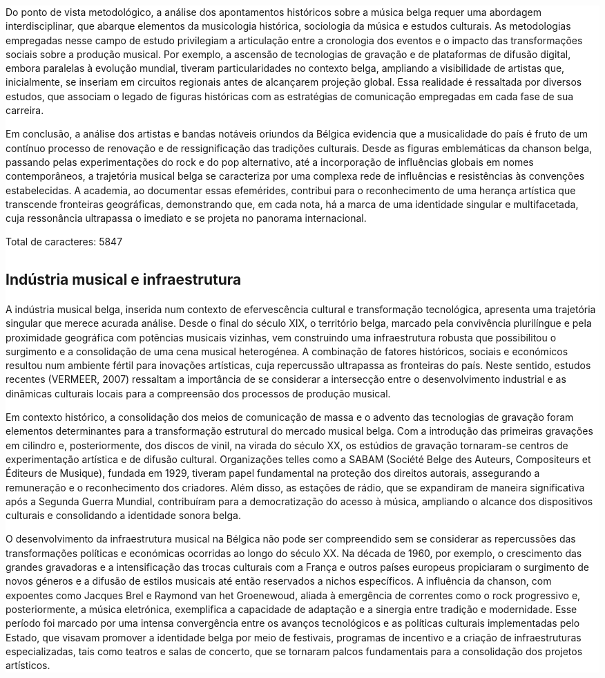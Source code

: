 Do ponto de vista metodológico, a análise dos apontamentos históricos sobre a música belga requer
uma abordagem interdisciplinar, que abarque elementos da musicologia histórica, sociologia da música
e estudos culturais. As metodologias empregadas nesse campo de estudo privilegiam a articulação
entre a cronologia dos eventos e o impacto das transformações sociais sobre a produção musical. Por
exemplo, a ascensão de tecnologias de gravação e de plataformas de difusão digital, embora paralelas
à evolução mundial, tiveram particularidades no contexto belga, ampliando a visibilidade de artistas
que, inicialmente, se inseriam em circuitos regionais antes de alcançarem projeção global. Essa
realidade é ressaltada por diversos estudos, que associam o legado de figuras históricas com as
estratégias de comunicação empregadas em cada fase de sua carreira.

Em conclusão, a análise dos artistas e bandas notáveis oriundos da Bélgica evidencia que a
musicalidade do país é fruto de um contínuo processo de renovação e de ressignificação das tradições
culturais. Desde as figuras emblemáticas da chanson belga, passando pelas experimentações do rock e
do pop alternativo, até a incorporação de influências globais em nomes contemporâneos, a trajetória
musical belga se caracteriza por uma complexa rede de influências e resistências às convenções
estabelecidas. A academia, ao documentar essas efemérides, contribui para o reconhecimento de uma
herança artística que transcende fronteiras geográficas, demonstrando que, em cada nota, há a marca
de uma identidade singular e multifacetada, cuja ressonância ultrapassa o imediato e se projeta no
panorama internacional.

Total de caracteres: 5847

## Indústria musical e infraestrutura

A indústria musical belga, inserida num contexto de efervescência cultural e transformação
tecnológica, apresenta uma trajetória singular que merece acurada análise. Desde o final do século
XIX, o território belga, marcado pela convivência plurilíngue e pela proximidade geográfica com
potências musicais vizinhas, vem construindo uma infraestrutura robusta que possibilitou o
surgimento e a consolidação de uma cena musical heterogénea. A combinação de fatores históricos,
sociais e económicos resultou num ambiente fértil para inovações artísticas, cuja repercussão
ultrapassa as fronteiras do país. Neste sentido, estudos recentes (VERMEER, 2007) ressaltam a
importância de se considerar a intersecção entre o desenvolvimento industrial e as dinâmicas
culturais locais para a compreensão dos processos de produção musical.

Em contexto histórico, a consolidação dos meios de comunicação de massa e o advento das tecnologias
de gravação foram elementos determinantes para a transformação estrutural do mercado musical belga.
Com a introdução das primeiras gravações em cilindro e, posteriormente, dos discos de vinil, na
virada do século XX, os estúdios de gravação tornaram-se centros de experimentação artística e de
difusão cultural. Organizações telles como a SABAM (Société Belge des Auteurs, Compositeurs et
Éditeurs de Musique), fundada em 1929, tiveram papel fundamental na proteção dos direitos autorais,
assegurando a remuneração e o reconhecimento dos criadores. Além disso, as estações de rádio, que se
expandiram de maneira significativa após a Segunda Guerra Mundial, contribuíram para a
democratização do acesso à música, ampliando o alcance dos dispositivos culturais e consolidando a
identidade sonora belga.

O desenvolvimento da infraestrutura musical na Bélgica não pode ser compreendido sem se considerar
as repercussões das transformações políticas e económicas ocorridas ao longo do século XX. Na década
de 1960, por exemplo, o crescimento das grandes gravadoras e a intensificação das trocas culturais
com a França e outros países europeus propiciaram o surgimento de novos géneros e a difusão de
estilos musicais até então reservados a nichos específicos. A influência da chanson, com expoentes
como Jacques Brel e Raymond van het Groenewoud, aliada à emergência de correntes como o rock
progressivo e, posteriormente, a música eletrónica, exemplifica a capacidade de adaptação e a
sinergia entre tradição e modernidade. Esse período foi marcado por uma intensa convergência entre
os avanços tecnológicos e as políticas culturais implementadas pelo Estado, que visavam promover a
identidade belga por meio de festivais, programas de incentivo e a criação de infraestruturas
especializadas, tais como teatros e salas de concerto, que se tornaram palcos fundamentais para a
consolidação dos projetos artísticos.
